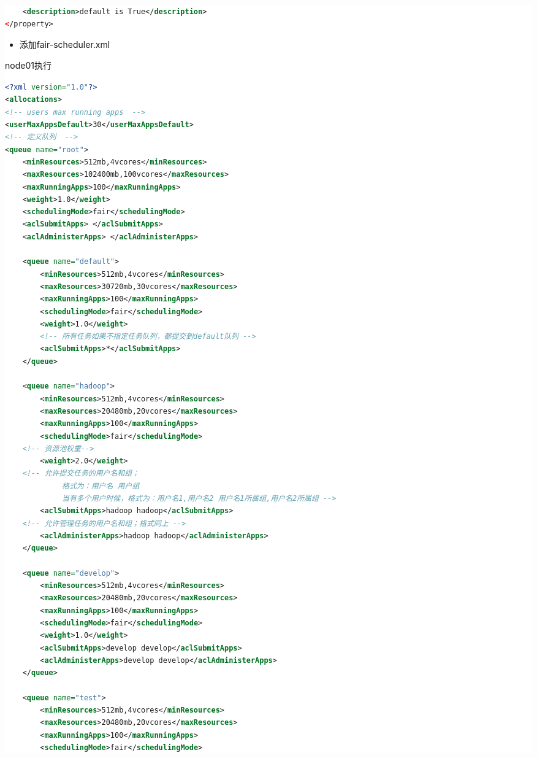 ```xml
	<description>default is True</description>
</property>
```



- 添加fair-scheduler.xml

node01执行

```xml
<?xml version="1.0"?>
<allocations>
<!-- users max running apps  -->
<userMaxAppsDefault>30</userMaxAppsDefault>
<!-- 定义队列  -->
<queue name="root">
	<minResources>512mb,4vcores</minResources>
	<maxResources>102400mb,100vcores</maxResources>
	<maxRunningApps>100</maxRunningApps>
	<weight>1.0</weight>
	<schedulingMode>fair</schedulingMode>
	<aclSubmitApps> </aclSubmitApps>
	<aclAdministerApps> </aclAdministerApps>

	<queue name="default">
		<minResources>512mb,4vcores</minResources>
		<maxResources>30720mb,30vcores</maxResources>
		<maxRunningApps>100</maxRunningApps>
		<schedulingMode>fair</schedulingMode>
		<weight>1.0</weight>
		<!-- 所有任务如果不指定任务队列，都提交到default队列 -->
		<aclSubmitApps>*</aclSubmitApps>
	</queue>
    
	<queue name="hadoop">
		<minResources>512mb,4vcores</minResources>
		<maxResources>20480mb,20vcores</maxResources>
		<maxRunningApps>100</maxRunningApps>
		<schedulingMode>fair</schedulingMode>
    <!-- 资源池权重-->
		<weight>2.0</weight>
    <!-- 允许提交任务的用户名和组；
             格式为：用户名 用户组
             当有多个用户时候，格式为：用户名1,用户名2 用户名1所属组,用户名2所属组 -->
		<aclSubmitApps>hadoop hadoop</aclSubmitApps>
    <!-- 允许管理任务的用户名和组；格式同上 -->
		<aclAdministerApps>hadoop hadoop</aclAdministerApps>
	</queue>
    
	<queue name="develop">
		<minResources>512mb,4vcores</minResources>
		<maxResources>20480mb,20vcores</maxResources>
		<maxRunningApps>100</maxRunningApps>
		<schedulingMode>fair</schedulingMode>
		<weight>1.0</weight>
		<aclSubmitApps>develop develop</aclSubmitApps>
		<aclAdministerApps>develop develop</aclAdministerApps>
	</queue>
    
	<queue name="test">
		<minResources>512mb,4vcores</minResources>
		<maxResources>20480mb,20vcores</maxResources>
		<maxRunningApps>100</maxRunningApps>
		<schedulingMode>fair</schedulingMode>
```